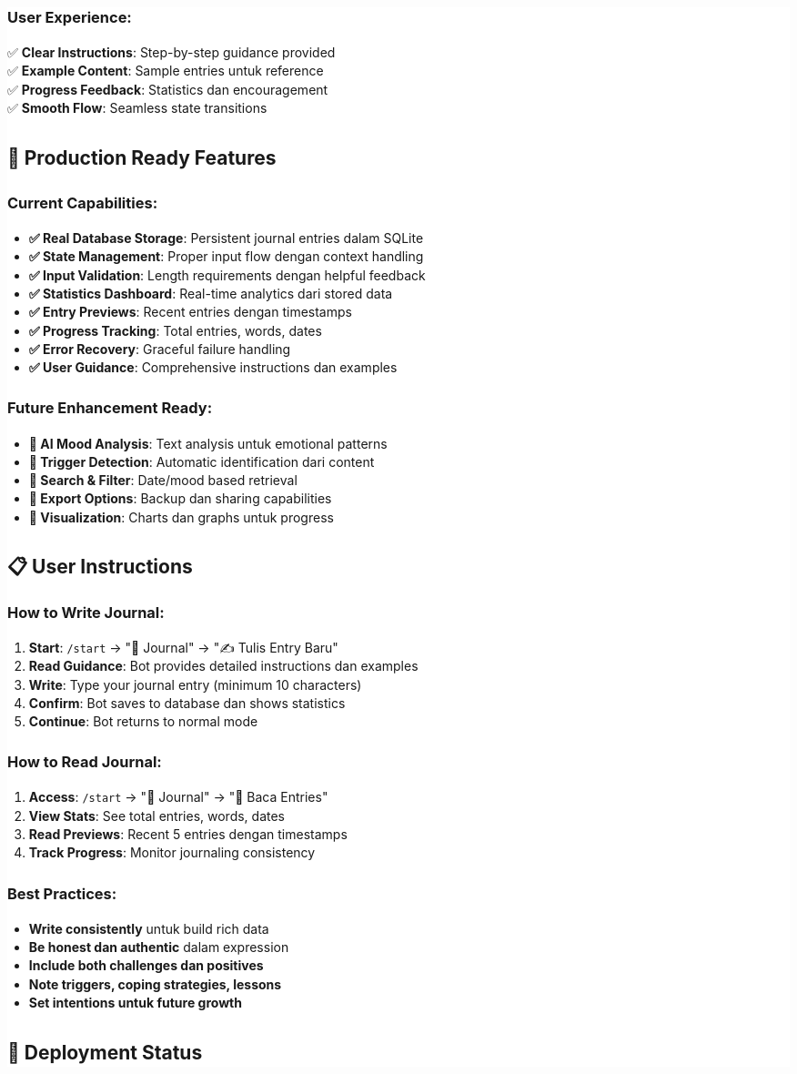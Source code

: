 ### User Experience:
✅ **Clear Instructions**: Step-by-step guidance provided  
✅ **Example Content**: Sample entries untuk reference  
✅ **Progress Feedback**: Statistics dan encouragement  
✅ **Smooth Flow**: Seamless state transitions  

## 🎯 Production Ready Features

### Current Capabilities:
- **✅ Real Database Storage**: Persistent journal entries dalam SQLite
- **✅ State Management**: Proper input flow dengan context handling
- **✅ Input Validation**: Length requirements dengan helpful feedback
- **✅ Statistics Dashboard**: Real-time analytics dari stored data
- **✅ Entry Previews**: Recent entries dengan timestamps
- **✅ Progress Tracking**: Total entries, words, dates
- **✅ Error Recovery**: Graceful failure handling
- **✅ User Guidance**: Comprehensive instructions dan examples

### Future Enhancement Ready:
- **🔮 AI Mood Analysis**: Text analysis untuk emotional patterns
- **🔮 Trigger Detection**: Automatic identification dari content
- **🔮 Search & Filter**: Date/mood based retrieval
- **🔮 Export Options**: Backup dan sharing capabilities
- **🔮 Visualization**: Charts dan graphs untuk progress

## 📋 User Instructions

### How to Write Journal:
1. **Start**: `/start` → "📖 Journal" → "✍️ Tulis Entry Baru"
2. **Read Guidance**: Bot provides detailed instructions dan examples
3. **Write**: Type your journal entry (minimum 10 characters)
4. **Confirm**: Bot saves to database dan shows statistics
5. **Continue**: Bot returns to normal mode

### How to Read Journal:
1. **Access**: `/start` → "📖 Journal" → "📖 Baca Entries"
2. **View Stats**: See total entries, words, dates
3. **Read Previews**: Recent 5 entries dengan timestamps
4. **Track Progress**: Monitor journaling consistency

### Best Practices:
- **Write consistently** untuk build rich data
- **Be honest dan authentic** dalam expression
- **Include both challenges dan positives**
- **Note triggers, coping strategies, lessons**
- **Set intentions untuk future growth**

## 🚀 Deployment Status
